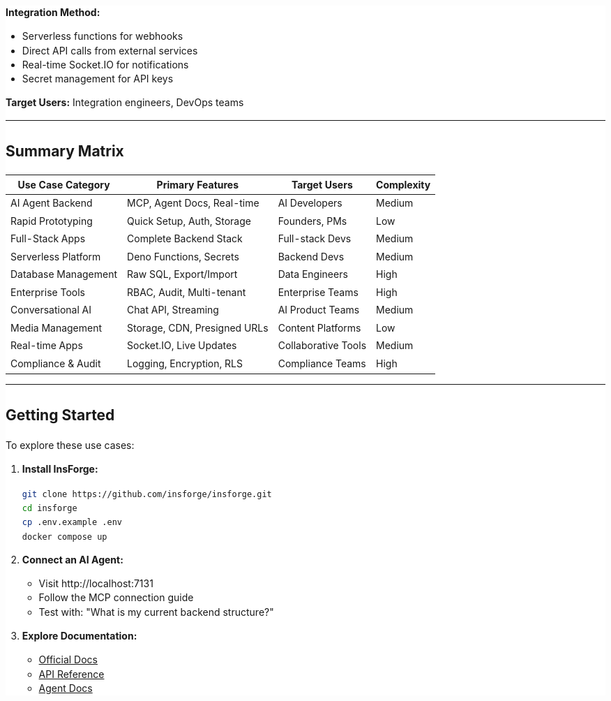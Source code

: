 **Integration Method:**
- Serverless functions for webhooks
- Direct API calls from external services
- Real-time Socket.IO for notifications
- Secret management for API keys

**Target Users:** Integration engineers, DevOps teams

---

## Summary Matrix

| Use Case Category | Primary Features | Target Users | Complexity |
|------------------|------------------|--------------|------------|
| AI Agent Backend | MCP, Agent Docs, Real-time | AI Developers | Medium |
| Rapid Prototyping | Quick Setup, Auth, Storage | Founders, PMs | Low |
| Full-Stack Apps | Complete Backend Stack | Full-stack Devs | Medium |
| Serverless Platform | Deno Functions, Secrets | Backend Devs | Medium |
| Database Management | Raw SQL, Export/Import | Data Engineers | High |
| Enterprise Tools | RBAC, Audit, Multi-tenant | Enterprise Teams | High |
| Conversational AI | Chat API, Streaming | AI Product Teams | Medium |
| Media Management | Storage, CDN, Presigned URLs | Content Platforms | Low |
| Real-time Apps | Socket.IO, Live Updates | Collaborative Tools | Medium |
| Compliance & Audit | Logging, Encryption, RLS | Compliance Teams | High |

---

## Getting Started

To explore these use cases:

1. **Install InsForge:**
   ```bash
   git clone https://github.com/insforge/insforge.git
   cd insforge
   cp .env.example .env
   docker compose up
   ```

2. **Connect an AI Agent:**
   - Visit http://localhost:7131
   - Follow the MCP connection guide
   - Test with: "What is my current backend structure?"

3. **Explore Documentation:**
   - [Official Docs](https://docs.insforge.dev/introduction)
   - [API Reference](http://localhost:7130/api/openapi)
   - [Agent Docs](http://localhost:7130/api/agent-docs)
